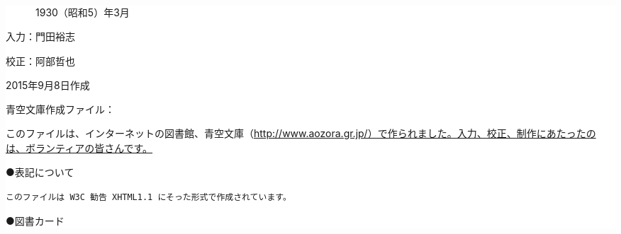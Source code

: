 　　　1930（昭和5）年3月

入力：門田裕志

校正：阿部哲也

2015年9月8日作成

青空文庫作成ファイル：

このファイルは、インターネットの図書館、青空文庫（http://www.aozora.gr.jp/）で作られました。入力、校正、制作にあたったのは、ボランティアの皆さんです。











●表記について


	このファイルは W3C 勧告 XHTML1.1 にそった形式で作成されています。







●図書カード